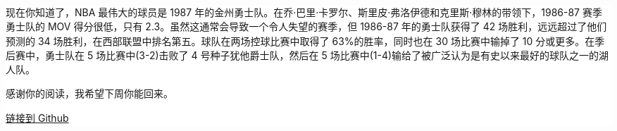 现在你知道了，NBA 最伟大的球员是 1987 年的金州勇士队。在乔·巴里·卡罗尔、斯里皮·弗洛伊德和克里斯·穆林的带领下，1986-87 赛季勇士队的 MOV 得分很低，只有 2.3。虽然这通常会导致一个令人失望的赛季，但 1986-87 年的勇士队获得了 42 场胜利，远远超过了他们预测的 34 场胜利，在西部联盟中排名第五。球队在两场控球比赛中取得了 63%的胜率，同时也在 30 场比赛中输掉了 10 分或更多。在季后赛中，勇士队在 5 场比赛中(3-2)击败了 4 号种子犹他爵士队，然后在 5 场比赛中(1-4)输给了被广泛认为是有史以来最好的球队之一的湖人队。

感谢你的阅读，我希望下周你能回来。

[链接到 Github](https://github.com/alexmuhr/Over_Under_Achiever_Analysis.git)